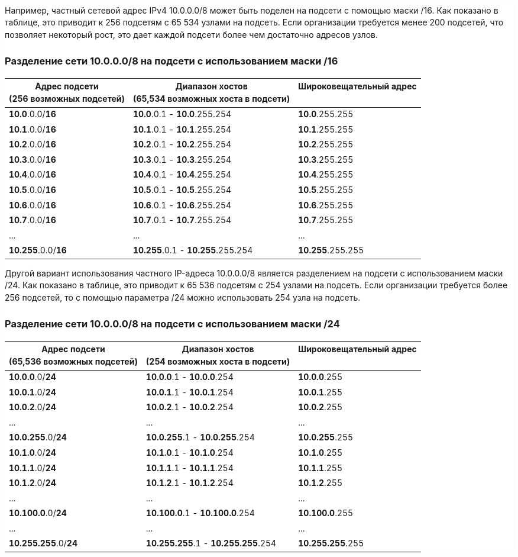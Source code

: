 Например, частный сетевой адрес IPv4 10.0.0.0/8 может быть поделен на подсети с помощью маски /16. Как показано в таблице, это приводит к 256 подсетям с 65 534 узлами на подсеть. Если организации требуется менее 200 подсетей, что позволяет некоторый рост, это дает каждой подсети более чем достаточно адресов узлов.

### Разделение сети 10.0.0.0/8 на подсети с использованием маски /16

| **Адрес подсети<br>(256 возможных подсетей)** | **Диапазон хостов<br>(65,534 возможных хоста в подсети)** | **Широковещательный адрес** |
| --- | --- | --- |
| **10.0**.0.0/**16** | **10.0**.0.1 - **10.0**.255.254 | **10.0**.255.255 |
| **10.1**.0.0/**16** | **10.1**.0.1 - **10.1**.255.254 | **10.1**.255.255 |
| **10.2**.0.0/**16** | **10.2**.0.1 - **10.2**.255.254 | **10.2**.255.255 |
| **10.3**.0.0/**16** | **10.3**.0.1 - **10.3**.255.254 | **10.3**.255.255 |
| **10.4**.0.0/**16** | **10.4**.0.1 - **10.4**.255.254 | **10.4**.255.255 |
| **10.5**.0.0/**16** | **10.5**.0.1 - **10.5**.255.254 | **10.5**.255.255 |
| **10.6**.0.0/**16** | **10.6**.0.1 - **10.6**.255.254 | **10.6**.255.255 |
| **10.7**.0.0/**16** | **10.7**.0.1 - **10.7**.255.254 | **10.7**.255.255 |
| ... | ... | ... |
| **10.255**.0.0/**16** | **10.255**.0.1 - **10.255**.255.254 | **10.255**.255.255 |

Другой вариант использования частного IP-адреса 10.0.0.0/8 является разделением на подсети с использованием маски /24. Как показано в таблице, это приводит к 65 536 подсетям с 254 узлами на подсеть. Если организации требуется более 256 подсетей, то с помощью параметра /24 можно использовать 254 узла на подсеть.

### Разделение сети 10.0.0.0/8 на подсети с использованием маски /24

| **Адрес подсети<br>(65,536 возможных подсетей)** | **Диапазон хостов<br>(254 возможных хоста в подсети)** | **Широковещательный адрес** |
| --- | --- | --- |
| **10.0.0**.0/**24** | **10.0.0**.1 - **10.0.0**.254 | **10.0.0**.255 |
| **10.0.1**.0/**24** | **10.0.1**.1 - **10.0.1**.254 | **10.0.1**.255 |
| **10.0.2**.0/**24** | **10.0.2**.1 - **10.0.2**.254 | **10.0.2**.255 |
| ... | ... | ... |
| **10.0.255**.0/**24** | **10.0.255**.1 - **10.0.255**.254 | **10.0.255**.255 |
| **10.1.0**.0/**24** | **10.1.0**.1 - **10.1.0**.254 | **10.1.0**.255 |
| **10.1.1**.0/**24** | **10.1.1**.1 - **10.1.1**.254 | **10.1.1**.255 |
| **10.1.2**.0/**24** | **10.1.2**.1 - **10.1.2**.254 | **10.1.2**.255 |
| ... | ... | ... |
| **10.100.0**.0/**24** | **10.100.0**.1 - **10.100.0**.254 | **10.100.0**.255 |
| ... | ... | ... |
| **10.255.255**.0/**24** | **10.255.255**.1 - **10.255.255**.254 | **10.255.255**.255 |
